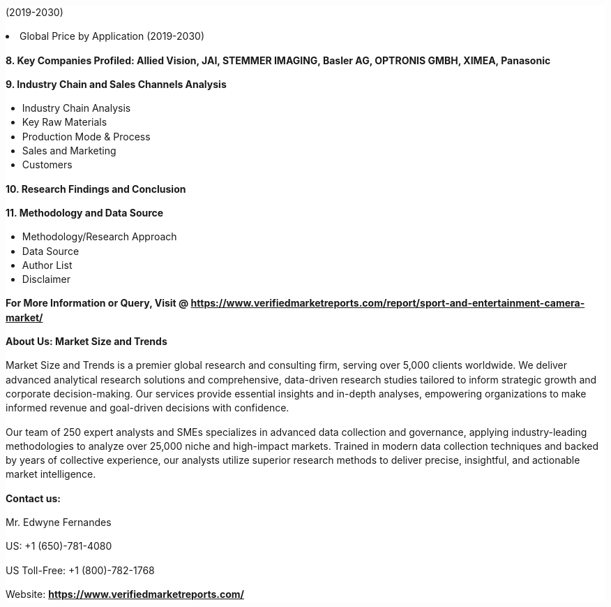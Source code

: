 (2019-2030)</li><li>Global Price by Application (2019-2030)</li></ul><p><strong>8. Key Companies Profiled: Allied Vision, JAI, STEMMER IMAGING, Basler AG, OPTRONIS GMBH, XIMEA, Panasonic</strong></p><p><strong>9. Industry Chain and Sales Channels Analysis</strong></p><ul><li>Industry Chain Analysis</li><li>Key Raw Materials</li><li>Production Mode &amp; Process</li><li>Sales and Marketing</li><li>Customers</li></ul><p><strong>10. Research Findings and Conclusion</strong></p><p><strong>11. Methodology and Data Source</strong></p><ul><li>Methodology/Research Approach</li><li>Data Source</li><li>Author List</li><li>Disclaimer</li></ul></p><p><strong>For More Information or Query, Visit @ <a href="https://www.verifiedmarketreports.com/report/sport-and-entertainment-camera-market/">https://www.verifiedmarketreports.com/report/sport-and-entertainment-camera-market/</a></strong></p><p><strong>About Us: Market Size and Trends</strong></p><p>Market Size and Trends is a premier global research and consulting firm, serving over 5,000 clients worldwide. We deliver advanced analytical research solutions and comprehensive, data-driven research studies tailored to inform strategic growth and corporate decision-making. Our services provide essential insights and in-depth analyses, empowering organizations to make informed revenue and goal-driven decisions with confidence.</p><p>Our team of 250 expert analysts and SMEs specializes in advanced data collection and governance, applying industry-leading methodologies to analyze over 25,000 niche and high-impact markets. Trained in modern data collection techniques and backed by years of collective experience, our analysts utilize superior research methods to deliver precise, insightful, and actionable market intelligence.</p><p><strong>Contact us:</strong></p><p>Mr. Edwyne Fernandes</p><p>US: +1 (650)-781-4080</p><p>US Toll-Free: +1 (800)-782-1768</p><p>Website: <strong><a href="https://www.verifiedmarketreports.com/">https://www.verifiedmarketreports.com/</a></strong></p>

